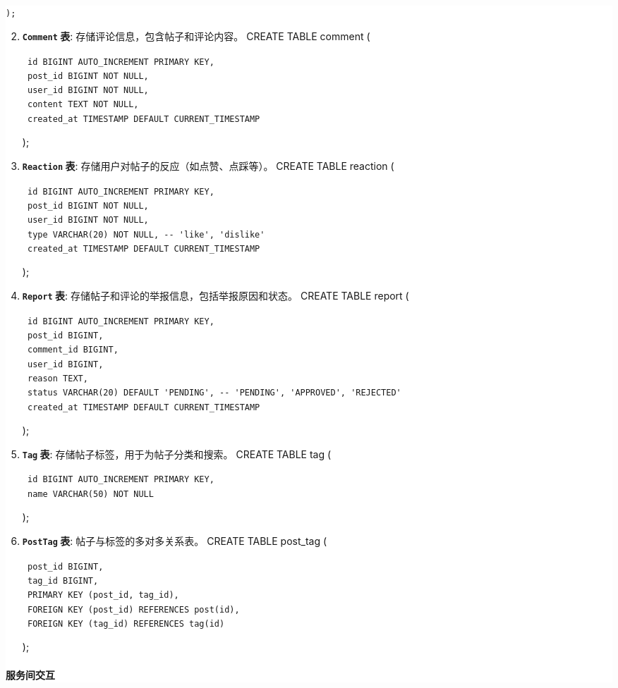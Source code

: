     );

2. **`Comment` 表**: 存储评论信息，包含帖子和评论内容。
    CREATE TABLE comment (
   
        id BIGINT AUTO_INCREMENT PRIMARY KEY,
        post_id BIGINT NOT NULL,
        user_id BIGINT NOT NULL,
        content TEXT NOT NULL,
        created_at TIMESTAMP DEFAULT CURRENT_TIMESTAMP
   
    );

3. **`Reaction` 表**: 存储用户对帖子的反应（如点赞、点踩等）。
    CREATE TABLE reaction (
   
        id BIGINT AUTO_INCREMENT PRIMARY KEY,
        post_id BIGINT NOT NULL,
        user_id BIGINT NOT NULL,
        type VARCHAR(20) NOT NULL, -- 'like', 'dislike'
        created_at TIMESTAMP DEFAULT CURRENT_TIMESTAMP
   
    );

4. **`Report` 表**: 存储帖子和评论的举报信息，包括举报原因和状态。
    CREATE TABLE report (
   
        id BIGINT AUTO_INCREMENT PRIMARY KEY,
        post_id BIGINT,
        comment_id BIGINT,
        user_id BIGINT,
        reason TEXT,
        status VARCHAR(20) DEFAULT 'PENDING', -- 'PENDING', 'APPROVED', 'REJECTED'
        created_at TIMESTAMP DEFAULT CURRENT_TIMESTAMP
   
    );

5. **`Tag` 表**: 存储帖子标签，用于为帖子分类和搜索。
    CREATE TABLE tag (
   
        id BIGINT AUTO_INCREMENT PRIMARY KEY,
        name VARCHAR(50) NOT NULL
   
    );

6. **`PostTag` 表**: 帖子与标签的多对多关系表。
    CREATE TABLE post_tag (
   
        post_id BIGINT,
        tag_id BIGINT,
        PRIMARY KEY (post_id, tag_id),
        FOREIGN KEY (post_id) REFERENCES post(id),
        FOREIGN KEY (tag_id) REFERENCES tag(id)
   
    );

#### **服务间交互**
